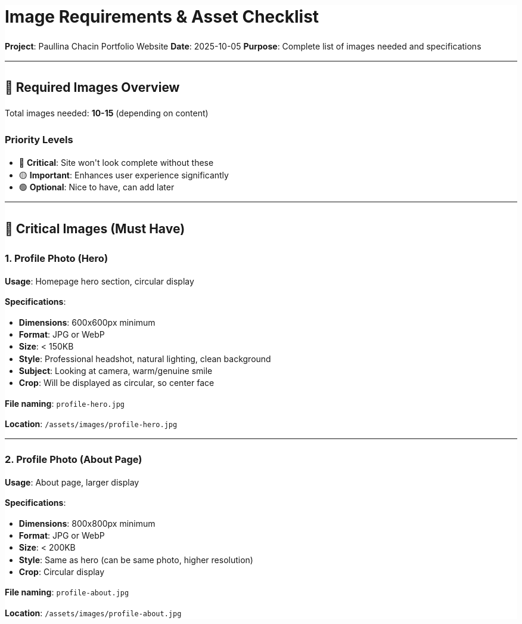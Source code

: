 # Image Requirements & Asset Checklist

**Project**: Paullina Chacin Portfolio Website
**Date**: 2025-10-05
**Purpose**: Complete list of images needed and specifications

---

## 📸 Required Images Overview

Total images needed: **10-15** (depending on content)

### Priority Levels
- 🔴 **Critical**: Site won't look complete without these
- 🟡 **Important**: Enhances user experience significantly
- 🟢 **Optional**: Nice to have, can add later

---

## 🔴 Critical Images (Must Have)

### 1. Profile Photo (Hero)
**Usage**: Homepage hero section, circular display

**Specifications**:
- **Dimensions**: 600x600px minimum
- **Format**: JPG or WebP
- **Size**: < 150KB
- **Style**: Professional headshot, natural lighting, clean background
- **Subject**: Looking at camera, warm/genuine smile
- **Crop**: Will be displayed as circular, so center face

**File naming**: `profile-hero.jpg`

**Location**: `/assets/images/profile-hero.jpg`

---

### 2. Profile Photo (About Page)
**Usage**: About page, larger display

**Specifications**:
- **Dimensions**: 800x800px minimum
- **Format**: JPG or WebP
- **Size**: < 200KB
- **Style**: Same as hero (can be same photo, higher resolution)
- **Crop**: Circular display

**File naming**: `profile-about.jpg`

**Location**: `/assets/images/profile-about.jpg`
